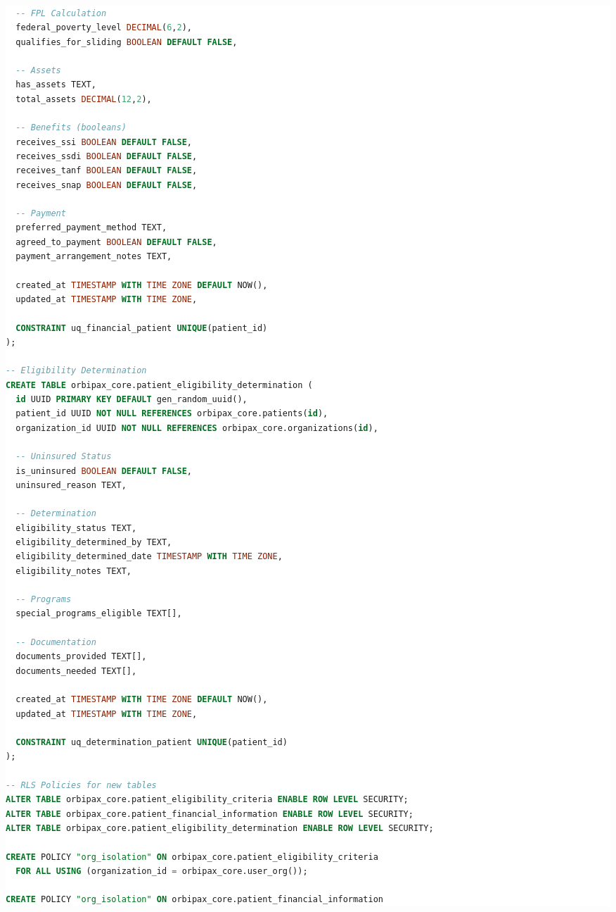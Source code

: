 ```sql
  -- FPL Calculation
  federal_poverty_level DECIMAL(6,2),
  qualifies_for_sliding BOOLEAN DEFAULT FALSE,

  -- Assets
  has_assets TEXT,
  total_assets DECIMAL(12,2),

  -- Benefits (booleans)
  receives_ssi BOOLEAN DEFAULT FALSE,
  receives_ssdi BOOLEAN DEFAULT FALSE,
  receives_tanf BOOLEAN DEFAULT FALSE,
  receives_snap BOOLEAN DEFAULT FALSE,

  -- Payment
  preferred_payment_method TEXT,
  agreed_to_payment BOOLEAN DEFAULT FALSE,
  payment_arrangement_notes TEXT,

  created_at TIMESTAMP WITH TIME ZONE DEFAULT NOW(),
  updated_at TIMESTAMP WITH TIME ZONE,

  CONSTRAINT uq_financial_patient UNIQUE(patient_id)
);

-- Eligibility Determination
CREATE TABLE orbipax_core.patient_eligibility_determination (
  id UUID PRIMARY KEY DEFAULT gen_random_uuid(),
  patient_id UUID NOT NULL REFERENCES orbipax_core.patients(id),
  organization_id UUID NOT NULL REFERENCES orbipax_core.organizations(id),

  -- Uninsured Status
  is_uninsured BOOLEAN DEFAULT FALSE,
  uninsured_reason TEXT,

  -- Determination
  eligibility_status TEXT,
  eligibility_determined_by TEXT,
  eligibility_determined_date TIMESTAMP WITH TIME ZONE,
  eligibility_notes TEXT,

  -- Programs
  special_programs_eligible TEXT[],

  -- Documentation
  documents_provided TEXT[],
  documents_needed TEXT[],

  created_at TIMESTAMP WITH TIME ZONE DEFAULT NOW(),
  updated_at TIMESTAMP WITH TIME ZONE,

  CONSTRAINT uq_determination_patient UNIQUE(patient_id)
);

-- RLS Policies for new tables
ALTER TABLE orbipax_core.patient_eligibility_criteria ENABLE ROW LEVEL SECURITY;
ALTER TABLE orbipax_core.patient_financial_information ENABLE ROW LEVEL SECURITY;
ALTER TABLE orbipax_core.patient_eligibility_determination ENABLE ROW LEVEL SECURITY;

CREATE POLICY "org_isolation" ON orbipax_core.patient_eligibility_criteria
  FOR ALL USING (organization_id = orbipax_core.user_org());

CREATE POLICY "org_isolation" ON orbipax_core.patient_financial_information
```